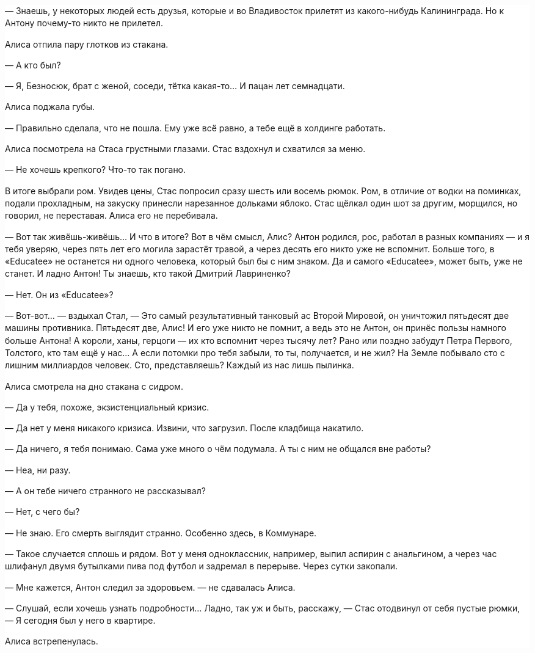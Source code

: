 — Знаешь, у некоторых людей есть друзья, которые и во Владивосток прилетят из какого-нибудь Калининграда. Но к Антону почему-то никто не прилетел.

Алиса отпила пару глотков из стакана.

— А кто был?

— Я, Безносюк, брат с женой, соседи, тётка какая-то… И пацан лет семнадцати.

Алиса поджала губы.

— Правильно сделала, что не пошла. Ему уже всё равно, а тебе ещё в холдинге работать.

Алиса посмотрела на Стаса грустными глазами. Стас вздохнул и схватился за меню.

— Не хочешь крепкого? Что-то так погано.

В итоге выбрали ром. Увидев цены, Стас попросил сразу шесть или восемь рюмок. Ром, в отличие от водки на поминках, подали прохладным, на закуску принесли нарезанное дольками яблоко. Стас щёлкал один шот за другим, морщился, но говорил, не переставая. Алиса его не перебивала.

— Вот так живёшь-живёшь… И что в итоге? Вот в чём смысл, Алис? Антон родился, рос, работал в разных компаниях — и я тебя уверяю, через пять лет его могила зарастёт травой, а через десять его никто уже не вспомнит. Больше того, в «Educatee» не останется ни одного человека, который был бы с ним знаком. Да и самого «Educatee», может быть, уже не станет. И ладно Антон! Ты знаешь, кто такой Дмитрий Лавриненко?

— Нет. Он из «Educatee»?

— Вот-вот… — вздыхал Стал, — Это самый результативный танковый ас Второй Мировой, он уничтожил пятьдесят две машины противника. Пятьдесят две, Алис! И его уже никто не помнит, а ведь это не Антон, он принёс пользы намного больше Антона! А короли, ханы, герцоги — их кто вспомнит через тысячу лет? Рано или поздно забудут Петра Первого, Толстого, кто там ещё у нас… А если потомки про тебя забыли, то ты, получается, и не жил? На Земле побывало сто с лишним миллиардов человек. Сто, представляешь? Каждый из нас лишь пылинка.

Алиса смотрела на дно стакана с сидром.

— Да у тебя, похоже, экзистенциальный кризис.

— Да нет у меня никакого кризиса. Извини, что загрузил. После кладбища накатило.

— Да ничего, я тебя понимаю. Сама уже много о чём подумала. А ты с ним не общался вне работы?

— Неа, ни разу.

— А он тебе ничего странного не рассказывал?

— Нет, с чего бы?

— Не знаю. Его смерть выглядит странно. Особенно здесь, в Коммунаре.

— Такое случается сплошь и рядом. Вот у меня одноклассник, например, выпил аспирин с анальгином, а через час шлифанул двумя бутылками пива под футбол и задремал в перерыве. Через сутки закопали.

— Мне кажется, Антон следил за здоровьем. — не сдавалась Алиса.

— Слушай, если хочешь узнать подробности… Ладно, так уж и быть, расскажу, — Стас отодвинул от себя пустые рюмки, — Я сегодня был у него в квартире.

Алиса встрепенулась.
